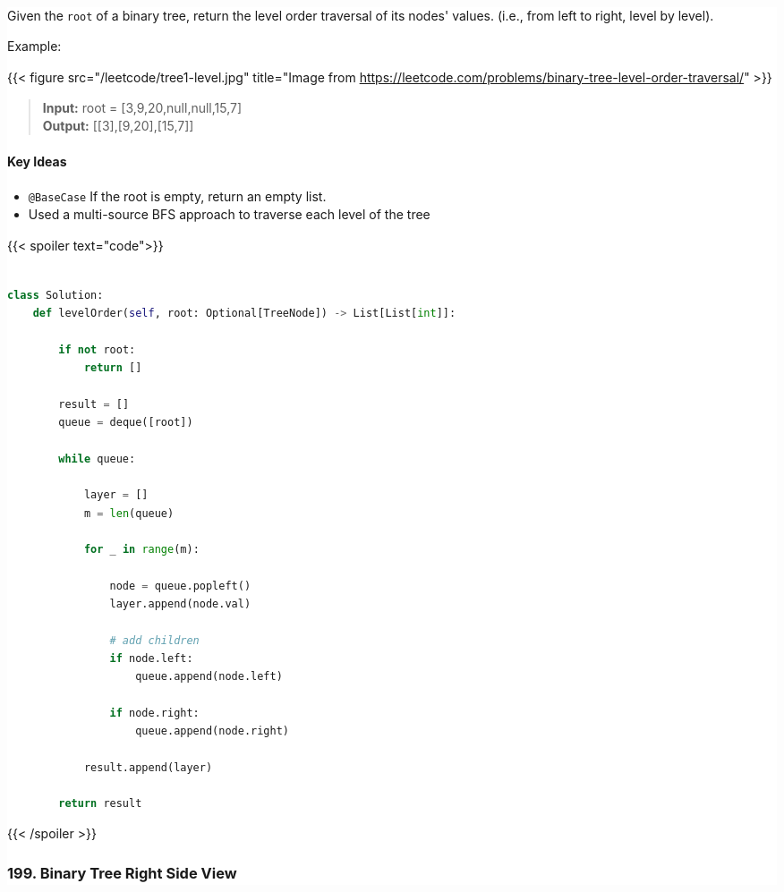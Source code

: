 Given the `root` of a binary tree, return the level order traversal of its nodes' values. (i.e., from left to right, level by level).

Example:

{{< figure src="/leetcode/tree1-level.jpg" title="Image from https://leetcode.com/problems/binary-tree-level-order-traversal/" >}}

> **Input:** root = [3,9,20,null,null,15,7] \
> **Output:** [[3],[9,20],[15,7]]

#### Key Ideas

- `@BaseCase` If the root is empty, return an empty list.
- Used a multi-source BFS approach to traverse each level of the tree

{{< spoiler text="code">}}

```python

class Solution:
    def levelOrder(self, root: Optional[TreeNode]) -> List[List[int]]:

        if not root:
            return []

        result = []
        queue = deque([root])

        while queue:

            layer = []
            m = len(queue)

            for _ in range(m):

                node = queue.popleft()
                layer.append(node.val)

                # add children
                if node.left:
                    queue.append(node.left)

                if node.right:
                    queue.append(node.right)

            result.append(layer)

        return result

```

{{< /spoiler >}}

### 199. Binary Tree Right Side View
